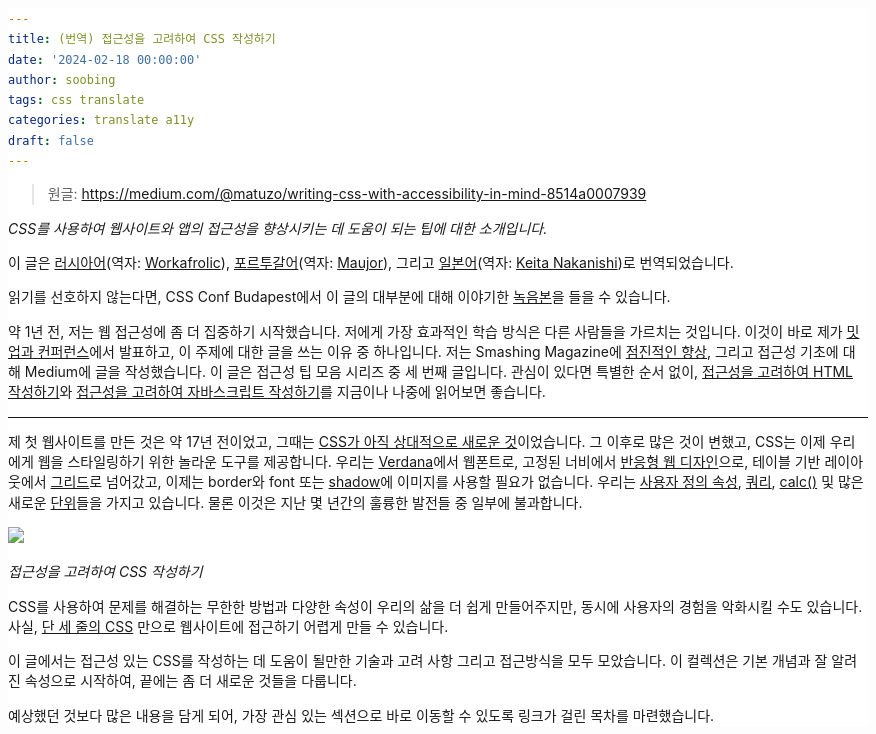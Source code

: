 ```yaml
---
title: (번역) 접근성을 고려하여 CSS 작성하기
date: '2024-02-18 00:00:00'
author: soobing
tags: css translate
categories: translate a11y
draft: false
---
```

> 원글: https://medium.com/@matuzo/writing-css-with-accessibility-in-mind-8514a0007939

*CSS를 사용하여 웹사이트와 앱의 접근성을 향상시키는 데 도움이 되는 팁에 대한 소개입니다.*

이 글은  [러시아어](https://medium.com/@ABatickaya/%D0%B4%D1%83%D0%BC%D0%B0%D1%8F-%D0%BE-%D0%B4%D0%BE%D1%81%D1%82%D1%83%D0%BF%D0%BD%D0%BE%D1%81%D1%82%D0%B8-%D0%BF%D0%B8%D1%88%D0%B5%D0%BC-css-9032d7b64fb2)(역자: [Workafrolic](https://medium.com/@ABatickaya)), [포르투갈어](https://maujor.com/tutorial/escrevendo-css-com-acessibilidade-em-mente.php)(역자: [Maujor](https://maujor.com/)), 그리고 [일본어](https://frasco.io/writing-css-with-accessibility-in-mind-4fc82b26aecb)(역자: [Keita Nakanishi](https://twitter.com/nakanishy))로 번역되었습니다.

읽기를 선호하지 않는다면, CSS Conf Budapest에서 이 글의 대부분에 대해 이야기한 [녹음본](https://www.youtube.com/watch?v=EOiC2M47GBY)을 들을 수 있습니다.

약 1년 전, 저는 웹 접근성에 좀 더 집중하기 시작했습니다. 저에게 가장 효과적인 학습 방식은 다른 사람들을 가르치는 것입니다. 이것이 바로 제가 [밋업과 컨퍼런스](https://speakerdeck.com/matuzo/)에서 발표하고, 이 주제에 대한 글을 쓰는 이유 중 하나입니다. 저는 Smashing Magazine에 [점진적인 향상](https://www.smashingmagazine.com/2017/07/enhancing-css-layout-floats-flexbox-grid/), 그리고 접근성 기초에 대해 Medium에 글을 작성했습니다. 이 글은 접근성 팁 모음 시리즈 중 세 번째 글입니다.  관심이 있다면 특별한 순서 없이, [접근성을 고려하여 HTML 작성하기](https://medium.com/alistapart/writing-html-with-accessibility-in-mind-a62026493412)와 [접근성을 고려하여 자바스크립트 작성하기](https://medium.com/@matuzo/writing-javascript-with-accessibility-in-mind-a1f6a5f467b9)를 지금이나 나중에 읽어보면 좋습니다.

---

제 첫 웹사이트를 만든 것은 약 17년 전이었고, 그때는 [CSS가 아직 상대적으로 새로운 것](https://www.w3.org/Style/CSS20/history.html)이었습니다. 그 이후로 많은 것이 변했고, CSS는 이제 우리에게 웹을 스타일링하기 위한 놀라운 도구를 제공합니다. 우리는 [Verdana](http://www.will-harris.com/verdana-georgia.htm)에서 웹폰트로, 고정된 너비에서 [반응형 웹 디자인](https://alistapart.com/article/responsive-web-design)으로, 테이블 기반 레이아웃에서 [그리드](https://www.w3.org/TR/css-grid-1/)로 넘어갔고, 이제는 border와 font 또는 [shadow](https://alistapart.com/article/cssdropshadows)에 이미지를 사용할 필요가 없습니다. 우리는 [사용자 정의 속성](https://developer.mozilla.org/en-US/docs/Web/CSS/--*), [쿼리](https://hacks.mozilla.org/2016/08/using-feature-queries-in-css/), [calc()](https://developer.mozilla.org/en-US/docs/Web/CSS/calc?retiredLocale=de) 및 많은 새로운 [단위](https://developer.mozilla.org/en-US/docs/Web/CSS/length)들을 가지고 있습니다. 물론 이것은 지난 몇 년간의 훌륭한 발전들 중 일부에 불과합니다.

![](https://miro.medium.com/v2/resize:fit:720/format:webp/1*sFUYq_Kl0pEjvpwzVoquhA.png)

*접근성을 고려하여 CSS 작성하기*

CSS를 사용하여 문제를 해결하는 무한한 방법과 다양한 속성이 우리의 삶을 더 쉽게 만들어주지만, 동시에 사용자의 경험을 악화시킬 수도 있습니다. 사실, [단 세 줄의 CSS](http://outlinenone.com/) 만으로 웹사이트에 접근하기 어렵게 만들 수 있습니다.

이 글에서는 접근성 있는 CSS를 작성하는 데 도움이 될만한 기술과 고려 사항 그리고 접근방식을 모두 모았습니다. 이 컬렉션은 기본 개념과 잘 알려진 속성으로 시작하여, 끝에는 좀 더 새로운 것들을 다룹니다.

예상했던 것보다 많은 내용을 담게 되어, 가장 관심 있는 섹션으로 바로 이동할 수 있도록 링크가 걸린 목차를 마련했습니다.

